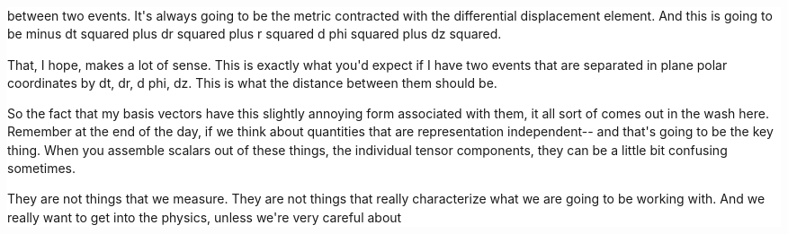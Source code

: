   <span m="376150">between</span> <span m="376570">two</span> <span m="376840">events.</span>
  <span m="378350">It's</span> <span m="378520">always</span> <span m="378730">going</span>
  <span m="378840">to</span> <span m="378910">be</span> <span m="379000">the</span>
  <span m="379120">metric</span> <span m="384090">contracted</span> <span m="384660">with</span>
  <span m="384960">the</span> <span m="385380">differential</span> <span m="386760">displacement</span>
  <span m="390090">element.</span> <span m="390810">And</span> <span m="391080">this</span>
  <span m="391440">is</span> <span m="391620">going</span> <span m="391860">to</span>
  <span m="391950">be</span> <span m="393330">minus</span> <span m="393720">dt</span>
  <span m="394080">squared</span> <span m="394560">plus</span> <span m="395600">dr</span>
  <span m="395870">squared</span> <span m="396470">plus</span> <span m="396900">r</span>
  <span m="397050">squared</span> <span m="398390">d phi</span> <span m="398700">squared</span>
  <span m="400200">plus</span> <span m="400410">dz</span> <span m="400680">squared.</span></p><p><span
  m="401220">That,</span> <span m="401610">I</span> <span m="401730">hope,</span>
  <span m="401940">makes</span> <span m="402150">a</span> <span m="402210">lot</span>
  <span m="402360">of</span> <span m="402420">sense.</span> <span m="403000">This</span>
  <span m="403050">is</span> <span m="403140">exactly</span> <span m="403550">what</span>
  <span m="403640">you'd</span> <span m="403770">expect</span> <span m="404160">if</span>
  <span m="404250">I</span> <span m="404370">have</span> <span m="404520">two</span>
  <span m="404790">events</span> <span m="405240">that</span> <span m="405450">are</span>
  <span m="405540">separated</span> <span m="406680">in</span> <span m="406800">plane</span>
  <span m="407100">polar</span> <span m="407370">coordinates</span> <span m="407820">by</span>
  <span m="408120">dt,</span> <span m="408720">dr,</span> <span m="408930">d</span>
  <span m="409410">phi,</span> <span m="410020">dz.</span> <span m="411300">This</span>
  <span m="411480">is</span> <span m="411540">what</span> <span m="411630">the</span>
  <span m="411720">distance</span> <span m="411930">between</span> <span m="412200">them</span>
  <span m="412320">should</span> <span m="412470">be.</span></p><p><span m="414660">So</span>
  <span m="414870">the</span> <span m="414930">fact</span> <span m="415200">that</span>
  <span m="415290">my</span> <span m="415440">basis</span> <span m="415860">vectors</span>
  <span m="416730">have</span> <span m="417060">this</span> <span m="417330">slightly</span>
  <span m="417810">annoying</span> <span m="418350">form</span> <span m="418740">associated</span>
  <span m="419340">with</span> <span m="419550">them,</span> <span m="421380">it</span>
  <span m="421500">all</span> <span m="421650">sort</span> <span m="421800">of</span>
  <span m="421860">comes</span> <span m="422100">out</span> <span m="422170">in</span>
  <span m="422250">the</span> <span m="422340">wash</span> <span m="422630">here.</span>
  <span m="422790">Remember</span> <span m="423090">at</span> <span m="423150">the</span>
  <span m="423270">end</span> <span m="423450">of</span> <span m="423510">the</span>
  <span m="423600">day,</span> <span m="424420">if</span> <span m="424440">we</span>
  <span m="424530">think</span> <span m="424860">about</span> <span m="425220">quantities</span>
  <span m="426060">that</span> <span m="426240">are</span> <span m="426390">representation</span>
  <span m="427200">independent--</span> <span m="428130">and</span> <span m="428370">that's</span>
  <span m="428520">going</span> <span m="428670">to</span> <span m="428730">be</span>
  <span m="428820">the</span> <span m="428880">key</span> <span m="429120">thing.</span>
  <span m="429330">When</span> <span m="429450">you</span> <span m="429540">assemble</span>
  <span m="431670">scalars</span> <span m="432240">out</span> <span m="432360">of</span>
  <span m="432450">these</span> <span m="432660">things,</span> <span m="433560">the</span>
  <span m="433680">individual</span> <span m="434670">tensor</span> <span m="435300">components,</span>
  <span m="436990">they</span> <span m="437040">can</span> <span m="437130">be</span>
  <span m="437190">a</span> <span m="437250">little</span> <span m="437370">bit</span>
  <span m="437490">confusing</span> <span m="437970">sometimes.</span></p><p><span
  m="439170">They</span> <span m="439440">are</span> <span m="439650">not</span> <span
  m="439890">things</span> <span m="440190">that</span> <span m="440280">we</span>
  <span m="440400">measure.</span> <span m="440730">They</span> <span m="440880">are</span>
  <span m="440970">not</span> <span m="441210">things</span> <span m="441480">that</span>
  <span m="441570">really</span> <span m="441780">characterize</span> <span m="442680">what</span>
  <span m="442950">we</span> <span m="443250">are</span> <span m="443850">going</span>
  <span m="444060">to</span> <span m="444120">be</span> <span m="444210">working</span>
  <span m="444540">with.</span> <span m="444690">And</span> <span m="444780">we</span>
  <span m="444870">really</span> <span m="445110">want</span> <span m="445230">to</span>
  <span m="445290">get</span> <span m="445410">into</span> <span m="445590">the</span>
  <span m="445680">physics,</span> <span m="446130">unless</span> <span m="446370">we're</span>
  <span m="446460">very</span> <span m="446730">careful</span> <span m="447090">about</span>